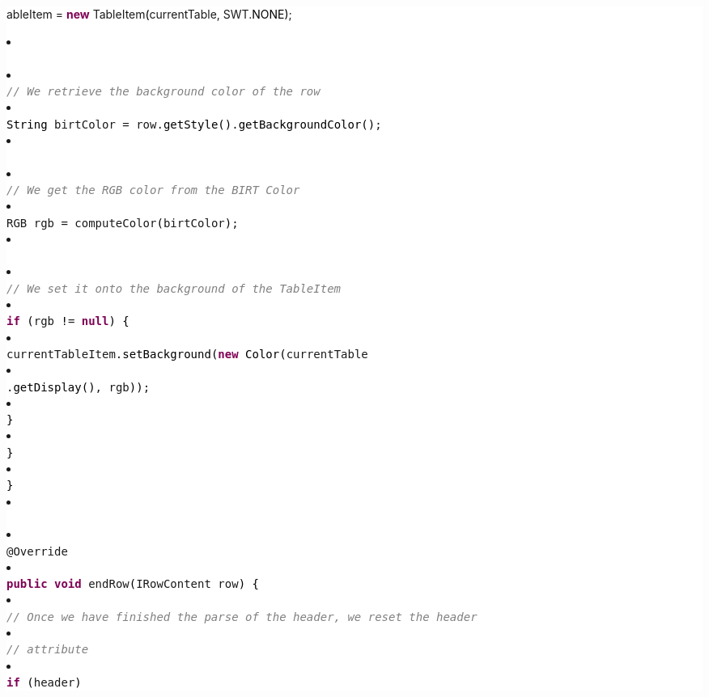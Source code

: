 ableItem = <span style="color: #7F0055; font-weight: bold;">new</span> TableItem<span style="color: #000000;">&#40;</span>currentTable, SWT.<span style="color: #000000;">NONE</span><span style="color: #000000;">&#41;</span>;</div></li><li style="font-weight: normal;"><div style="font-family: monospace; font-weight: normal; font-style: normal; margin:0; padding:0; background:inherit;">&nbsp;</div></li><li style="font-weight: normal;"><div style="font-family: monospace; font-weight: normal; font-style: normal; margin:0; padding:0; background:inherit;">			<span style="color: #808080; font-style: italic;">// We retrieve the background color of the row</span></div></li><li style="font-weight: normal;"><div style="font-family: monospace; font-weight: normal; font-style: normal; margin:0; padding:0; background:inherit;">			<span style="color: #000000;">String</span> birtColor = row.<span style="color: #000000;">getStyle</span><span style="color: #000000;">&#40;</span><span style="color: #000000;">&#41;</span>.<span style="color: #000000;">getBackgroundColor</span><span style="color: #000000;">&#40;</span><span style="color: #000000;">&#41;</span>;</div></li><li style="font-weight: normal;"><div style="font-family: monospace; font-weight: normal; font-style: normal; margin:0; padding:0; background:inherit;">&nbsp;</div></li><li style="font-weight: normal;"><div style="font-family: monospace; font-weight: normal; font-style: normal; margin:0; padding:0; background:inherit;">			<span style="color: #808080; font-style: italic;">// We get the RGB color from the BIRT Color</span></div></li><li style="font-weight: normal;"><div style="font-family: monospace; font-weight: normal; font-style: normal; margin:0; padding:0; background:inherit;">			RGB rgb = computeColor<span style="color: #000000;">&#40;</span>birtColor<span style="color: #000000;">&#41;</span>;</div></li><li style="font-weight: normal;"><div style="font-family: monospace; font-weight: normal; font-style: normal; margin:0; padding:0; background:inherit;">&nbsp;</div></li><li style="font-weight: normal;"><div style="font-family: monospace; font-weight: normal; font-style: normal; margin:0; padding:0; background:inherit;">			<span style="color: #808080; font-style: italic;">// We set it onto the background of the TableItem</span></div></li><li style="font-weight: normal;"><div style="font-family: monospace; font-weight: normal; font-style: normal; margin:0; padding:0; background:inherit;">			<span style="color: #7F0055;font-weight: bold;">if</span> <span style="color: #000000;">&#40;</span>rgb <span style="color: #000000;">!</span>= <span style="color: #7F0055; font-weight: bold;">null</span><span style="color: #000000;">&#41;</span> <span style="color: #000000;">&#123;</span></div></li><li style="font-weight: normal;"><div style="font-family: monospace; font-weight: normal; font-style: normal; margin:0; padding:0; background:inherit;">				currentTableItem.<span style="color: #000000;">setBackground</span><span style="color: #000000;">&#40;</span><span style="color: #7F0055; font-weight: bold;">new</span> <span style="color: #000000;">Color</span><span style="color: #000000;">&#40;</span>currentTable</div></li><li style="font-weight: normal;"><div style="font-family: monospace; font-weight: normal; font-style: normal; margin:0; padding:0; background:inherit;">						.<span style="color: #000000;">getDisplay</span><span style="color: #000000;">&#40;</span><span style="color: #000000;">&#41;</span>, rgb<span style="color: #000000;">&#41;</span><span style="color: #000000;">&#41;</span>;</div></li><li style="font-weight: normal;"><div style="font-family: monospace; font-weight: normal; font-style: normal; margin:0; padding:0; background:inherit;">			<span style="color: #000000;">&#125;</span></div></li><li style="font-weight: normal;"><div style="font-family: monospace; font-weight: normal; font-style: normal; margin:0; padding:0; background:inherit;">		<span style="color: #000000;">&#125;</span></div></li><li style="font-weight: normal;"><div style="font-family: monospace; font-weight: normal; font-style: normal; margin:0; padding:0; background:inherit;">	<span style="color: #000000;">&#125;</span></div></li><li style="font-weight: normal;"><div style="font-family: monospace; font-weight: normal; font-style: normal; margin:0; padding:0; background:inherit;">&nbsp;</div></li><li style="font-weight: normal;"><div style="font-family: monospace; font-weight: normal; font-style: normal; margin:0; padding:0; background:inherit;">	@Override</div></li><li style="font-weight: normal;"><div style="font-family: monospace; font-weight: normal; font-style: normal; margin:0; padding:0; background:inherit;">	<span style="color: #7F0055; font-weight: bold;">public</span> <span style="color: #7F0055; font-weight: bold;">void</span> endRow<span style="color: #000000;">&#40;</span>IRowContent row<span style="color: #000000;">&#41;</span> <span style="color: #000000;">&#123;</span></div></li><li style="font-weight: normal;"><div style="font-family: monospace; font-weight: normal; font-style: normal; margin:0; padding:0; background:inherit;">		<span style="color: #808080; font-style: italic;">// Once we have finished the parse of the header, we reset the header</span></div></li><li style="font-weight: normal;"><div style="font-family: monospace; font-weight: normal; font-style: normal; margin:0; padding:0; background:inherit;">		<span style="color: #808080; font-style: italic;">// attribute</span></div></li><li style="font-weight: normal;"><div style="font-family: monospace; font-weight: normal; font-style: normal; margin:0; padding:0; background:inherit;">		<span style="color: #7F0055;font-weight: bold;">if</span> <span style="color: #000000;">&#40;</span>header<span style="color: #000000;">&#41;</span>